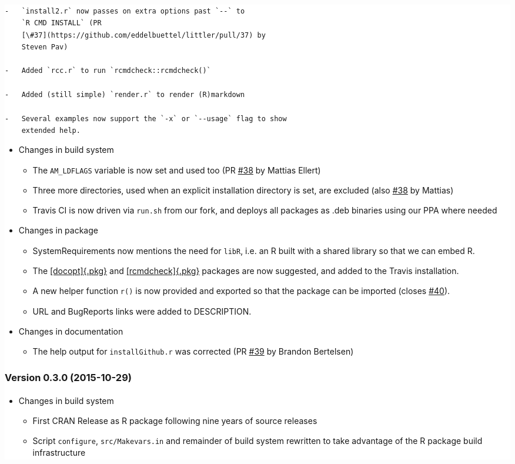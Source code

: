     -   `install2.r` now passes on extra options past `--` to
        `R CMD INSTALL` (PR
        [\#37](https://github.com/eddelbuettel/littler/pull/37) by
        Steven Pav)

    -   Added `rcc.r` to run `rcmdcheck::rcmdcheck()`

    -   Added (still simple) `render.r` to render (R)markdown

    -   Several examples now support the `-x` or `--usage` flag to show
        extended help.

-   Changes in build system

    -   The `AM_LDFLAGS` variable is now set and used too (PR
        [\#38](https://github.com/eddelbuettel/littler/pull/38) by
        Mattias Ellert)

    -   Three more directories, used when an explicit installation
        directory is set, are excluded (also
        [\#38](https://github.com/eddelbuettel/littler/pull/38) by
        Mattias)

    -   Travis CI is now driven via `run.sh` from our fork, and deploys
        all packages as .deb binaries using our PPA where needed

-   Changes in package

    -   SystemRequirements now mentions the need for `libR`, i.e. an R
        built with a shared library so that we can embed R.

    -   The [[docopt]{.pkg}](https://CRAN.R-project.org/package=docopt)
        and
        [[rcmdcheck]{.pkg}](https://CRAN.R-project.org/package=rcmdcheck)
        packages are now suggested, and added to the Travis
        installation.

    -   A new helper function `r()` is now provided and exported so that
        the package can be imported (closes
        [\#40](https://github.com/eddelbuettel/littler/issues/40)).

    -   URL and BugReports links were added to DESCRIPTION.

-   Changes in documentation

    -   The help output for `installGithub.r` was corrected (PR
        [\#39](https://github.com/eddelbuettel/littler/pull/39) by
        Brandon Bertelsen)

### Version 0.3.0 (2015-10-29)

-   Changes in build system

    -   First CRAN Release as R package following nine years of source
        releases

    -   Script `configure`, `src/Makevars.in` and remainder of build
        system rewritten to take advantage of the R package build
        infrastructure
